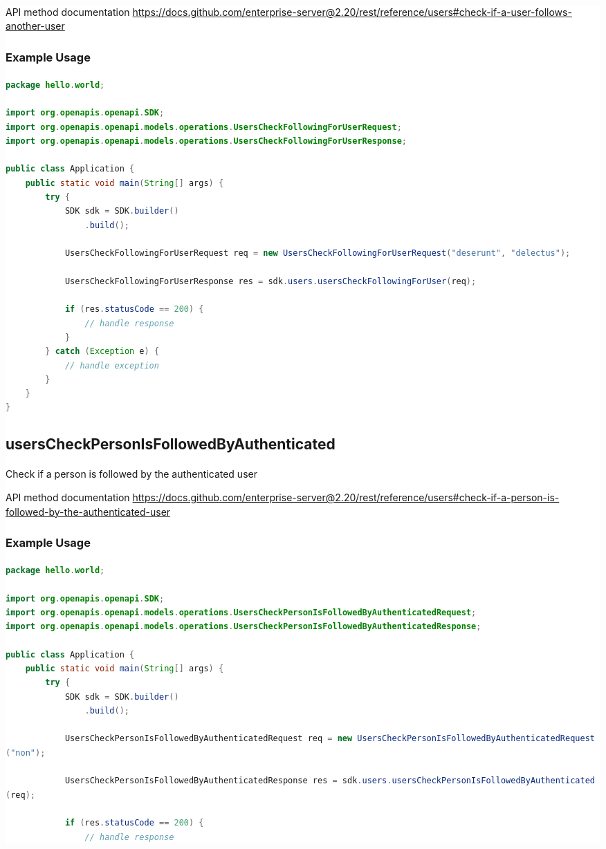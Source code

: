 API method documentation
<https://docs.github.com/enterprise-server@2.20/rest/reference/users#check-if-a-user-follows-another-user>

### Example Usage

```java
package hello.world;

import org.openapis.openapi.SDK;
import org.openapis.openapi.models.operations.UsersCheckFollowingForUserRequest;
import org.openapis.openapi.models.operations.UsersCheckFollowingForUserResponse;

public class Application {
    public static void main(String[] args) {
        try {
            SDK sdk = SDK.builder()
                .build();

            UsersCheckFollowingForUserRequest req = new UsersCheckFollowingForUserRequest("deserunt", "delectus");            

            UsersCheckFollowingForUserResponse res = sdk.users.usersCheckFollowingForUser(req);

            if (res.statusCode == 200) {
                // handle response
            }
        } catch (Exception e) {
            // handle exception
        }
    }
}
```

## usersCheckPersonIsFollowedByAuthenticated

Check if a person is followed by the authenticated user

API method documentation
<https://docs.github.com/enterprise-server@2.20/rest/reference/users#check-if-a-person-is-followed-by-the-authenticated-user>

### Example Usage

```java
package hello.world;

import org.openapis.openapi.SDK;
import org.openapis.openapi.models.operations.UsersCheckPersonIsFollowedByAuthenticatedRequest;
import org.openapis.openapi.models.operations.UsersCheckPersonIsFollowedByAuthenticatedResponse;

public class Application {
    public static void main(String[] args) {
        try {
            SDK sdk = SDK.builder()
                .build();

            UsersCheckPersonIsFollowedByAuthenticatedRequest req = new UsersCheckPersonIsFollowedByAuthenticatedRequest("non");            

            UsersCheckPersonIsFollowedByAuthenticatedResponse res = sdk.users.usersCheckPersonIsFollowedByAuthenticated(req);

            if (res.statusCode == 200) {
                // handle response
```